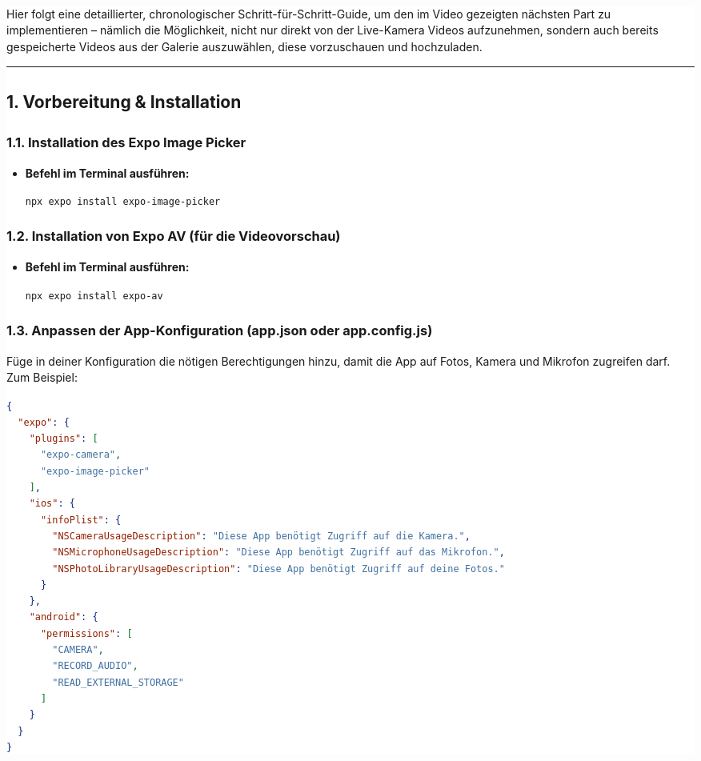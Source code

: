 Hier folgt eine detaillierter, chronologischer Schritt-für-Schritt-Guide, um den im Video gezeigten nächsten Part zu implementieren – nämlich die Möglichkeit, nicht nur direkt von der Live-Kamera Videos aufzunehmen, sondern auch bereits gespeicherte Videos aus der Galerie auszuwählen, diese vorzuschauen und hochzuladen.

---

## 1. Vorbereitung & Installation

### 1.1. Installation des Expo Image Picker

- **Befehl im Terminal ausführen:**

  ```bash
  npx expo install expo-image-picker
  ```

### 1.2. Installation von Expo AV (für die Videovorschau)

- **Befehl im Terminal ausführen:**

  ```bash
  npx expo install expo-av
  ```

### 1.3. Anpassen der App-Konfiguration (app.json oder app.config.js)

Füge in deiner Konfiguration die nötigen Berechtigungen hinzu, damit die App auf Fotos, Kamera und Mikrofon zugreifen darf. Zum Beispiel:

```json
{
  "expo": {
    "plugins": [
      "expo-camera",
      "expo-image-picker"
    ],
    "ios": {
      "infoPlist": {
        "NSCameraUsageDescription": "Diese App benötigt Zugriff auf die Kamera.",
        "NSMicrophoneUsageDescription": "Diese App benötigt Zugriff auf das Mikrofon.",
        "NSPhotoLibraryUsageDescription": "Diese App benötigt Zugriff auf deine Fotos."
      }
    },
    "android": {
      "permissions": [
        "CAMERA",
        "RECORD_AUDIO",
        "READ_EXTERNAL_STORAGE"
      ]
    }
  }
}
```
